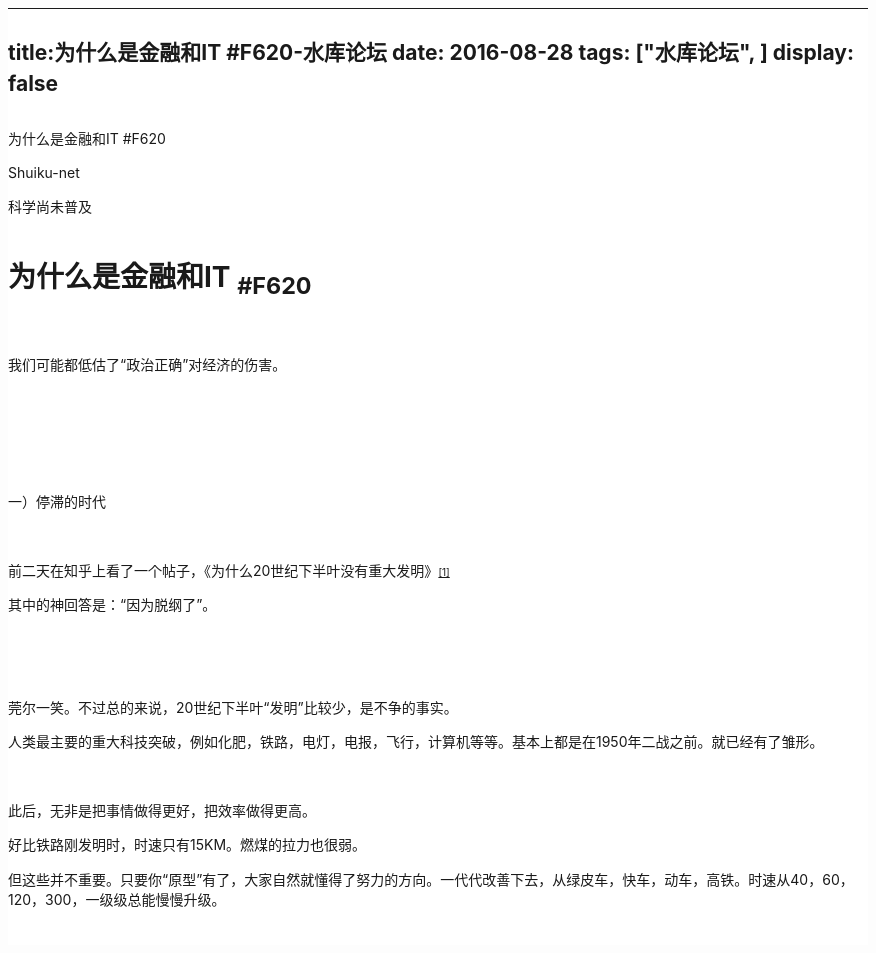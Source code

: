 
---
title:   ​为什么是金融和IT #F620-水库论坛
date: 2016-08-28
tags: ["水库论坛", ]
display: false
---


## 



​为什么是金融和IT #F620




Shuiku-net




科学尚未普及


# 为什么是金融和IT <sub>#F620</sub>

&nbsp;

我们可能都低估了“政治正确”对经济的伤害。

&nbsp;

&nbsp;

&nbsp;

一）停滞的时代

&nbsp;

前二天在知乎上看了一个帖子，《为什么20世纪下半叶没有重大发明》<a name="_ftnref1" title="" style="font-size: 10px; text-decoration: underline;">[1]</a>

其中的神回答是：“因为脱纲了”。

&nbsp;

&nbsp;

莞尔一笑。不过总的来说，20世纪下半叶“发明”比较少，是不争的事实。

人类最主要的重大科技突破，例如化肥，铁路，电灯，电报，飞行，计算机等等。基本上都是在1950年二战之前。就已经有了雏形。

&nbsp;

此后，无非是把事情做得更好，把效率做得更高。

好比铁路刚发明时，时速只有15KM。燃煤的拉力也很弱。

但这些并不重要。只要你“原型”有了，大家自然就懂得了努力的方向。一代代改善下去，从绿皮车，快车，动车，高铁。时速从40，60，120，300，一级级总能慢慢升级。

&nbsp;
